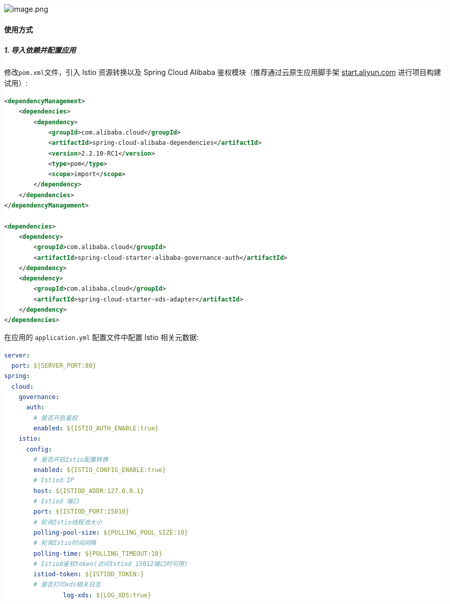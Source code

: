 ![image.png](https://intranetproxy.alipay.com/skylark/lark/0/2023/png/59256332/1673252085838-33a554dc-84a7-4368-9184-8d67b859cca6.png#clientId=u96cc9714-768f-4&from=paste&height=290&id=u1209da2a&name=image.png&originHeight=878&originWidth=2416&originalType=binary&ratio=1&rotation=0&showTitle=false&size=580493&status=done&style=none&taskId=u9c846760-e12a-4c76-9ca3-ef0686baa12&title=&width=799)

#### 使用方式

##### 1. 导入依赖并配置应用

修改`pom.xml`文件，引入 Istio 资源转换以及 Spring Cloud Alibaba 鉴权模块（推荐通过云原生应用脚手架 [start.aliyun.com](https://start.aliyun.com) 进行项目构建试用）:

```xml
<dependencyManagement>
    <dependencies>
        <dependency>
            <groupId>com.alibaba.cloud</groupId>
            <artifactId>spring-cloud-alibaba-dependencies</artifactId>
            <version>2.2.10-RC1</version>
            <type>pom</type>
            <scope>import</scope>
        </dependency>
    </dependencies>
</dependencyManagement>

<dependencies>
    <dependency>
        <groupId>com.alibaba.cloud</groupId>
        <artifactId>spring-cloud-starter-alibaba-governance-auth</artifactId>
    </dependency>
    <dependency>
        <groupId>com.alibaba.cloud</groupId>
        <artifactId>spring-cloud-starter-xds-adapter</artifactId>
    </dependency>
</dependencies>
```

在应用的 `application.yml` 配置文件中配置 Istio 相关元数据:

```yaml
server:
  port: ${SERVER_PORT:80}
spring:
  cloud:
    governance:
      auth:
        # 是否开启鉴权
        enabled: ${ISTIO_AUTH_ENABLE:true}
    istio:
      config:
        # 是否开启Istio配置转换
        enabled: ${ISTIO_CONFIG_ENABLE:true}
        # Istiod IP
        host: ${ISTIOD_ADDR:127.0.0.1}
        # Istiod 端口
        port: ${ISTIOD_PORT:15010}
        # 轮询Istio线程池大小
        polling-pool-size: ${POLLING_POOL_SIZE:10}
        # 轮询Istio时间间隔
        polling-time: ${POLLING_TIMEOUT:10}
        # Istiod鉴权token(访问Istiod 15012端口时可用)
        istiod-token: ${ISTIOD_TOKEN:}
      	# 是否打印xds相关日志
				log-xds: ${LOG_XDS:true}
```
